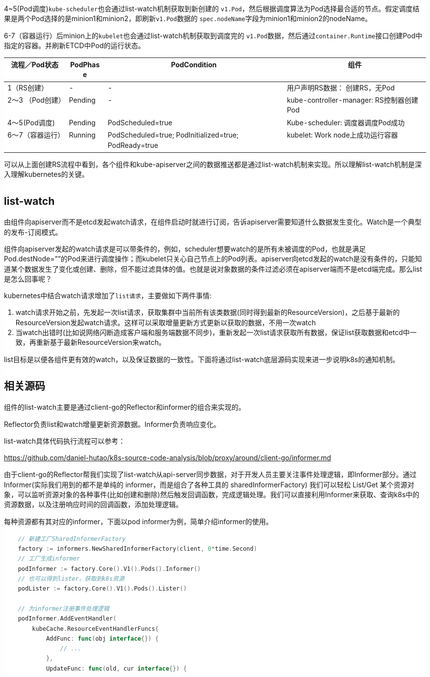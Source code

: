 4~5(Pod调度)`kube-scheduler`也会通过list-watch机制获取到新创建的 `v1.Pod`，然后根据调度算法为Pod选择最合适的节点。假定调度结果是两个Pod选择的是minion1和minion2，即刷新`v1.Pod`数据的 `spec.nodeName`字段为minion1和minion2的nodeName。

6-7（容器运行）后minion上的`kubelet`也会通过list-watch机制获取到调度完的 `v1.Pod`数据，然后通过`container.Runtime`接口创建Pod中指定的容器。并刷新ETCD中Pod的运行状态。

| 流程／Pod状态    | PodPhase | PodCondition                                          | 组件                                     |
| ---------------- | -------- | ----------------------------------------------------- | ---------------------------------------- |
| 1（RS创建）      | -        | -                                                     | 用户声明RS数据： 创建RS，无Pod           |
| 2～3 （Pod创建） | Pending  | -                                                     | kube-controller-manager: RS控制器创建Pod |
| 4～5(Pod调度)    | Pending  | PodScheduled=true                                     | Kube-scheduler: 调度器调度Pod成功        |
| 6～7（容器运行） | Running  | PodScheduled=true; PodInitialized=true; PodReady=true | kubelet: Work node上成功运行容器         |



可以从上面创建RS流程中看到，各个组件和kube-apiserver之间的数据推送都是通过list-watch机制来实现。所以理解list-watch机制是深入理解kubernetes的关键。



## list-watch

由组件向apiserver而不是etcd发起watch请求，在组件启动时就进行订阅，告诉apiserver需要知道什么数据发生变化。Watch是一个典型的发布-订阅模式。

组件向apiserver发起的watch请求是可以带条件的，例如，scheduler想要watch的是所有未被调度的Pod，也就是满足Pod.destNode=””的Pod来进行调度操作；而kubelet只关心自己节点上的Pod列表。apiserver向etcd发起的watch是没有条件的，只能知道某个数据发生了变化或创建、删除，但不能过滤具体的值。也就是说对象数据的条件过滤必须在apiserver端而不是etcd端完成。那么list是怎么回事呢？

kubernetes中结合watch请求增加了`list请求`，主要做如下两件事情:

1. watch请求开始之前，先发起一次list请求，获取集群中当前所有该类数据(同时得到最新的ResourceVersion)，之后基于最新的ResourceVersion发起watch请求。这样可以采取增量更新方式更新以获取的数据，不用一次watch
2. 当watch出错时(比如说网络闪断造成客户端和服务端数据不同步)，重新发起一次list请求获取所有数据，保证list获取数据和etcd中一致，再重新基于最新ResourceVersion来watch。

list目标是以便各组件更有效的watch，以及保证数据的一致性。下面将通过list-watch底层源码实现来进一步说明k8s的通知机制。



## 相关源码

组件的list-watch主要是通过client-go的Reflector和informer的组合来实现的。

Reflector负责list和watch增量更新资源数据。Informer负责响应变化。

list-watch具体代码执行流程可以参考：

https://github.com/daniel-hutao/k8s-source-code-analysis/blob/proxy/around/client-go/informer.md

由于client-go的Reflector帮我们实现了list-watch从api-server同步数据，对于开发人员主要关注事件处理逻辑，即Informer部分。通过 Informer(实际我们用到的都不是单纯的 informer，而是组合了各种工具的 sharedInformerFactory) 我们可以轻松 List/Get 某个资源对象，可以监听资源对象的各种事件(比如创建和删除)然后触发回调函数，完成逻辑处理。我们可以直接利用Informer来获取、查询k8s中的资源数据，以及注册响应时间的回调函数，添加处理逻辑。

每种资源都有其对应的informer，下面以pod informer为例，简单介绍informer的使用。

```go
    // 新建工厂SharedInformerFactory
	factory := informers.NewSharedInformerFactory(client, 0*time.Second)
	// 工厂生成informer
	podInformer := factory.Core().V1().Pods().Informer()
	// 也可以得到lister，获取到k8s资源
	podLister := factory.Core().V1().Pods().Lister()

	// 为informer注册事件处理逻辑
	podInformer.AddEventHandler(
		kubeCache.ResourceEventHandlerFuncs{
			AddFunc: func(obj interface{}) {
				// ...
			},
			UpdateFunc: func(old, cur interface{}) {
```